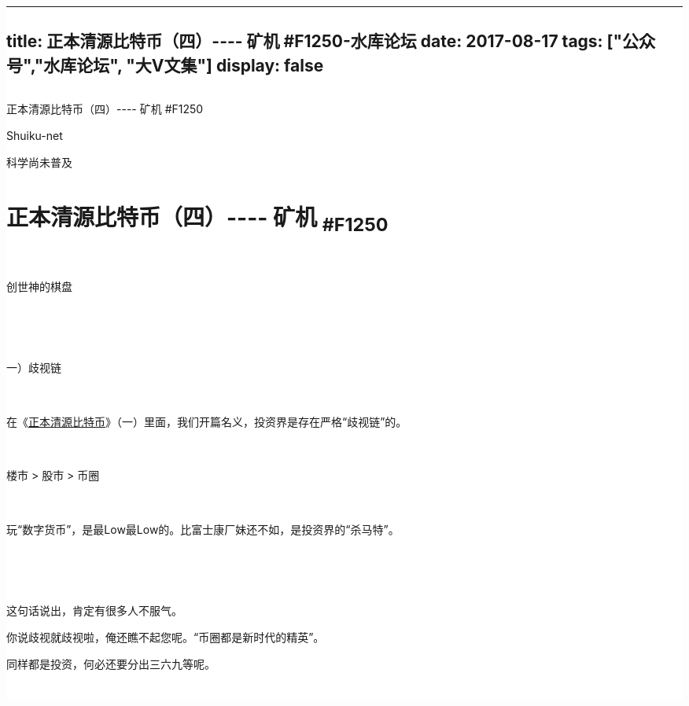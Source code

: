 
---
title:  正本清源比特币（四）---- 矿机 #F1250-水库论坛
date: 2017-08-17
tags: ["公众号","水库论坛", "大V文集"]
display: false
---


## 



正本清源比特币（四）---- 矿机 #F1250




Shuiku-net




科学尚未普及


# 正本清源比特币（四）----&nbsp;矿机 <sub>#F1250</sub>

&nbsp;

创世神的棋盘

&nbsp;

&nbsp;

一）歧视链

&nbsp;

在《[正本清源比特币](http://mp.weixin.qq.com/s?__biz=MzAxNTMxMTc0MA==&amp;mid=2651016110&amp;idx=1&amp;sn=f9d15d31bd45f63e200833e7082e0871&amp;chksm=80721dbdb70594ab3b5be89a64a1e3c968943acbe95fa807dcb0cde9d0be20b5c1e8fc51f878&amp;scene=21#wechat_redirect)》（一）里面，我们开篇名义，投资界是存在严格“歧视链”的。

&nbsp;

楼市 &gt; 股市 &gt; 币圈

&nbsp;

玩“数字货币”，是最Low最Low的。比富士康厂妹还不如，是投资界的“杀马特”。

&nbsp;

&nbsp;

这句话说出，肯定有很多人不服气。

你说歧视就歧视啦，俺还瞧不起您呢。“币圈都是新时代的精英”。

同样都是投资，何必还要分出三六九等呢。

&nbsp;
